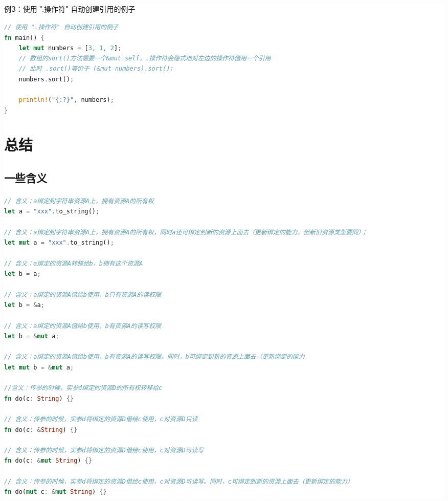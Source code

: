 例3：使用 ".操作符" 自动创建引用的例子

```rust
// 使用 ".操作符" 自动创建引用的例子
fn main() {
    let mut numbers = [3, 1, 2];
    // 数组的sort()方法需要一个&mut self，.操作符会隐式地对左边的操作符借用一个引用
    // 此时 .sort()等价于 (&mut numbers).sort();
    numbers.sort();

    println!("{:?}", numbers);
}
```



# 总结

## 一些含义

```rust
// 含义：a绑定到字符串资源A上，拥有资源A的所有权
let a = "xxx".to_string();　　

// 含义：a绑定到字符串资源A上，拥有资源A的所有权，同时a还可绑定到新的资源上面去（更新绑定的能力，但新旧资源类型要同）；
let mut a = "xxx".to_string();　

// 含义：a绑定的资源A转移给b，b拥有这个资源A
let b = a;

// 含义：a绑定的资源A借给b使用，b只有资源A的读权限
let b = &a;

// 含义：a绑定的资源A借给b使用，b有资源A的读写权限
let b = &mut a;

// 含义：a绑定的资源A借给b使用，b有资源A的读写权限。同时，b可绑定到新的资源上面去（更新绑定的能力
let mut b = &mut a;

//含义：传参的时候，实参d绑定的资源D的所有权转移给c
fn do(c: String) {}　

// 含义：传参的时候，实参d将绑定的资源D借给c使用，c对资源D只读
fn do(c: &String) {}　

// 含义：传参的时候，实参d将绑定的资源D借给c使用，c对资源D可读写
fn do(c: &mut String) {}

// 含义：传参的时候，实参d将绑定的资源D借给c使用，c对资源D可读写。同时，c可绑定到新的资源上面去（更新绑定的能力）
fn do(mut c: &mut String) {}　
```
